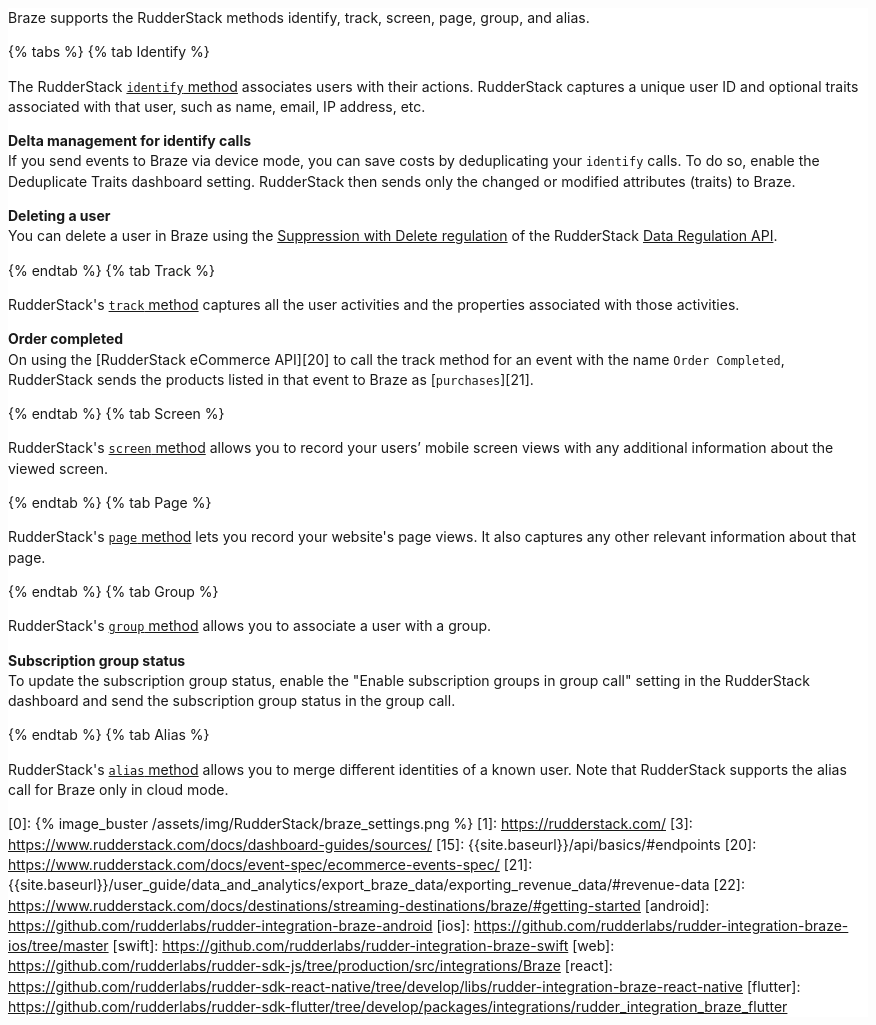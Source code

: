 Braze supports the RudderStack methods identify, track, screen, page, group, and alias.

{% tabs %}
{% tab Identify %}

The RudderStack [`identify` method](https://rudderstack.com/docs/destinations/marketing/braze/#identify) associates users with their actions. RudderStack captures a unique user ID and optional traits associated with that user, such as name, email, IP address, etc.

**Delta management for identify calls**<br>
If you send events to Braze via device mode, you can save costs by deduplicating your `identify` calls. To do so, enable the Deduplicate Traits dashboard setting. RudderStack then sends only the changed or modified attributes (traits) to Braze.

**Deleting a user**<br>
You can delete a user in Braze using the [Suppression with Delete regulation](https://www.rudderstack.com/docs/api/data-regulation-api/#adding-a-suppression-with-delete-regulation) of the RudderStack [Data Regulation API](https://www.rudderstack.com/docs/api/data-regulation-api/).

{% endtab %}
{% tab Track %}

RudderStack's [`track` method](https://rudderstack.com/docs/destinations/marketing/braze/#track) captures all the user activities and the properties associated with those activities.

**Order completed**<br>
On using the [RudderStack eCommerce API][20] to call the track method for an event with the name `Order Completed`, RudderStack sends the products listed in that event to Braze as [`purchases`][21].

{% endtab %}
{% tab Screen %}

RudderStack's [`screen` method](https://www.rudderstack.com/docs/destinations/streaming-destinations/braze/#screen) allows you to record your users’ mobile screen views with any additional information about the viewed screen.

{% endtab %}
{% tab Page %}

RudderStack's [`page` method](https://rudderstack.com/docs/destinations/marketing/braze/#page) lets you record your website's page views. It also captures any other relevant information about that page.

{% endtab %}
{% tab Group %}

RudderStack's [`group` method](https://rudderstack.com/docs/destinations/marketing/braze/#group) allows you to associate a user with a group.

**Subscription group status**<br>
To update the subscription group status, enable the "Enable subscription groups in group call" setting in the RudderStack dashboard and send the subscription group status in the group call.

{% endtab %}
{% tab Alias %}

RudderStack's [`alias` method](https://www.rudderstack.com/docs/destinations/streaming-destinations/braze/#alias) allows you to merge different identities of a known user. Note that RudderStack supports the alias call for Braze only in cloud mode.


[0]: {% image_buster /assets/img/RudderStack/braze_settings.png %}
[1]: https://rudderstack.com/
[3]: https://www.rudderstack.com/docs/dashboard-guides/sources/
[15]: {{site.baseurl}}/api/basics/#endpoints
[20]: https://www.rudderstack.com/docs/event-spec/ecommerce-events-spec/
[21]: {{site.baseurl}}/user_guide/data_and_analytics/export_braze_data/exporting_revenue_data/#revenue-data
[22]: https://www.rudderstack.com/docs/destinations/streaming-destinations/braze/#getting-started
[android]: https://github.com/rudderlabs/rudder-integration-braze-android
[ios]: https://github.com/rudderlabs/rudder-integration-braze-ios/tree/master
[swift]: https://github.com/rudderlabs/rudder-integration-braze-swift
[web]: https://github.com/rudderlabs/rudder-sdk-js/tree/production/src/integrations/Braze
[react]: https://github.com/rudderlabs/rudder-sdk-react-native/tree/develop/libs/rudder-integration-braze-react-native
[flutter]: https://github.com/rudderlabs/rudder-sdk-flutter/tree/develop/packages/integrations/rudder_integration_braze_flutter